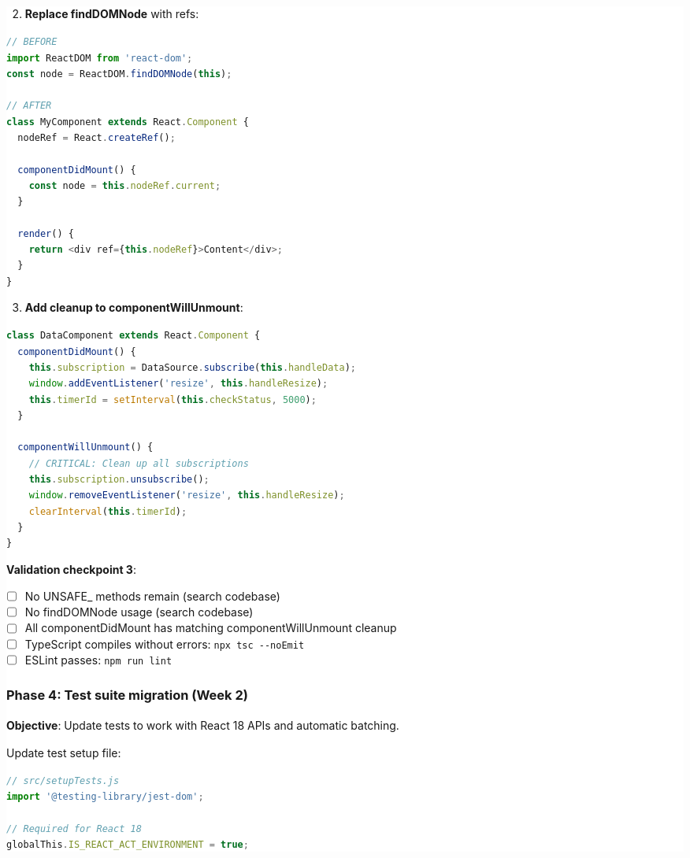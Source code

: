 2. **Replace findDOMNode** with refs:

```javascript
// BEFORE
import ReactDOM from 'react-dom';
const node = ReactDOM.findDOMNode(this);

// AFTER
class MyComponent extends React.Component {
  nodeRef = React.createRef();

  componentDidMount() {
    const node = this.nodeRef.current;
  }

  render() {
    return <div ref={this.nodeRef}>Content</div>;
  }
}
```

3. **Add cleanup to componentWillUnmount**:

```javascript
class DataComponent extends React.Component {
  componentDidMount() {
    this.subscription = DataSource.subscribe(this.handleData);
    window.addEventListener('resize', this.handleResize);
    this.timerId = setInterval(this.checkStatus, 5000);
  }

  componentWillUnmount() {
    // CRITICAL: Clean up all subscriptions
    this.subscription.unsubscribe();
    window.removeEventListener('resize', this.handleResize);
    clearInterval(this.timerId);
  }
}
```

**Validation checkpoint 3**:
- [ ] No UNSAFE_ methods remain (search codebase)
- [ ] No findDOMNode usage (search codebase)
- [ ] All componentDidMount has matching componentWillUnmount cleanup
- [ ] TypeScript compiles without errors: `npx tsc --noEmit`
- [ ] ESLint passes: `npm run lint`

### Phase 4: Test suite migration (Week 2)

**Objective**: Update tests to work with React 18 APIs and automatic batching.

Update test setup file:

```javascript
// src/setupTests.js
import '@testing-library/jest-dom';

// Required for React 18
globalThis.IS_REACT_ACT_ENVIRONMENT = true;
```
